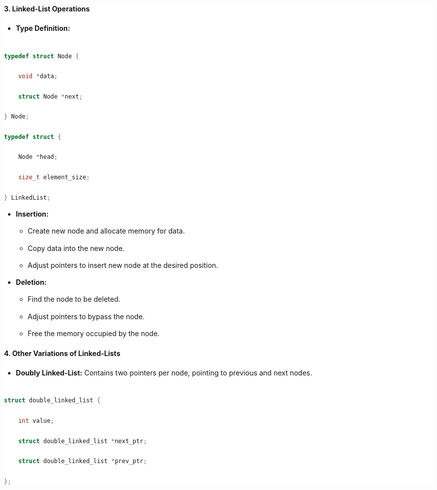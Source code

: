   

#### 3. Linked-List Operations

- **Type Definition:**

```c

typedef struct Node {

    void *data;

    struct Node *next;

} Node;

typedef struct {

    Node *head;

    size_t element_size;

} LinkedList;

```

- **Insertion:**

    - Create new node and allocate memory for data.

    - Copy data into the new node.

    - Adjust pointers to insert new node at the desired position.

- **Deletion:**

    - Find the node to be deleted.

    - Adjust pointers to bypass the node.

    - Free the memory occupied by the node.

  

#### 4. Other Variations of Linked-Lists

- **Doubly Linked-List:** Contains two pointers per node, pointing to previous and next nodes.

```c

struct double_linked_list {

    int value;

    struct double_linked_list *next_ptr;

    struct double_linked_list *prev_ptr;

};

```
